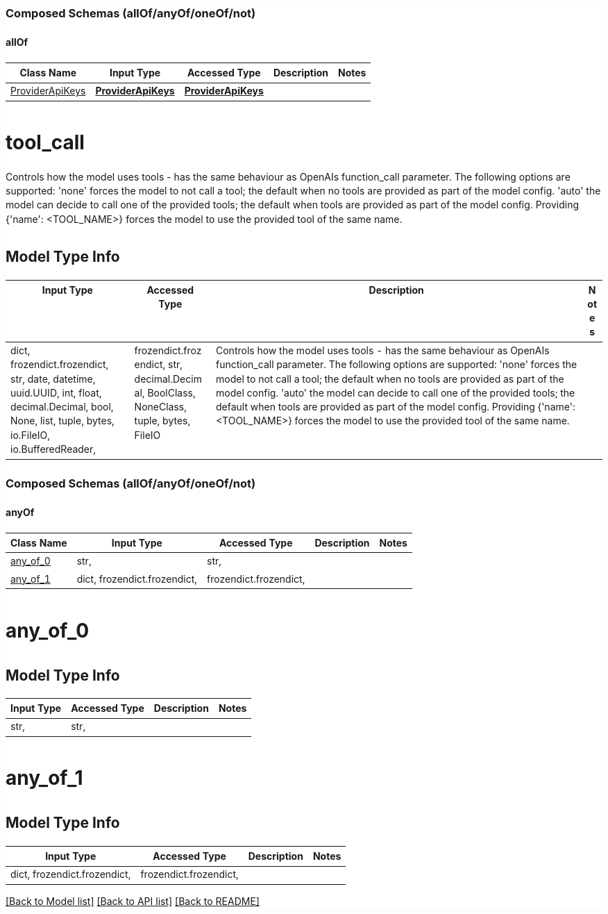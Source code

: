 ### Composed Schemas (allOf/anyOf/oneOf/not)
#### allOf
Class Name | Input Type | Accessed Type | Description | Notes
------------- | ------------- | ------------- | ------------- | -------------
[ProviderApiKeys](ProviderApiKeys.md) | [**ProviderApiKeys**](ProviderApiKeys.md) | [**ProviderApiKeys**](ProviderApiKeys.md) |  | 

# tool_call

Controls how the model uses tools - has the same behaviour as OpenAIs function_call parameter. The following options are supported: 'none' forces the model to not call a tool; the default when no tools are provided as part of the model config. 'auto' the model can decide to call one of the provided tools; the default when tools are provided as part of the model config. Providing {'name': <TOOL_NAME>} forces the model to use the provided tool of the same name.

## Model Type Info
Input Type | Accessed Type | Description | Notes
------------ | ------------- | ------------- | -------------
dict, frozendict.frozendict, str, date, datetime, uuid.UUID, int, float, decimal.Decimal, bool, None, list, tuple, bytes, io.FileIO, io.BufferedReader,  | frozendict.frozendict, str, decimal.Decimal, BoolClass, NoneClass, tuple, bytes, FileIO | Controls how the model uses tools - has the same behaviour as OpenAIs function_call parameter. The following options are supported: &#x27;none&#x27; forces the model to not call a tool; the default when no tools are provided as part of the model config. &#x27;auto&#x27; the model can decide to call one of the provided tools; the default when tools are provided as part of the model config. Providing {&#x27;name&#x27;: &lt;TOOL_NAME&gt;} forces the model to use the provided tool of the same name. | 

### Composed Schemas (allOf/anyOf/oneOf/not)
#### anyOf
Class Name | Input Type | Accessed Type | Description | Notes
------------- | ------------- | ------------- | ------------- | -------------
[any_of_0](#any_of_0) | str,  | str,  |  | 
[any_of_1](#any_of_1) | dict, frozendict.frozendict,  | frozendict.frozendict,  |  | 

# any_of_0

## Model Type Info
Input Type | Accessed Type | Description | Notes
------------ | ------------- | ------------- | -------------
str,  | str,  |  | 

# any_of_1

## Model Type Info
Input Type | Accessed Type | Description | Notes
------------ | ------------- | ------------- | -------------
dict, frozendict.frozendict,  | frozendict.frozendict,  |  | 

[[Back to Model list]](../../README.md#documentation-for-models) [[Back to API list]](../../README.md#documentation-for-api-endpoints) [[Back to README]](../../README.md)

